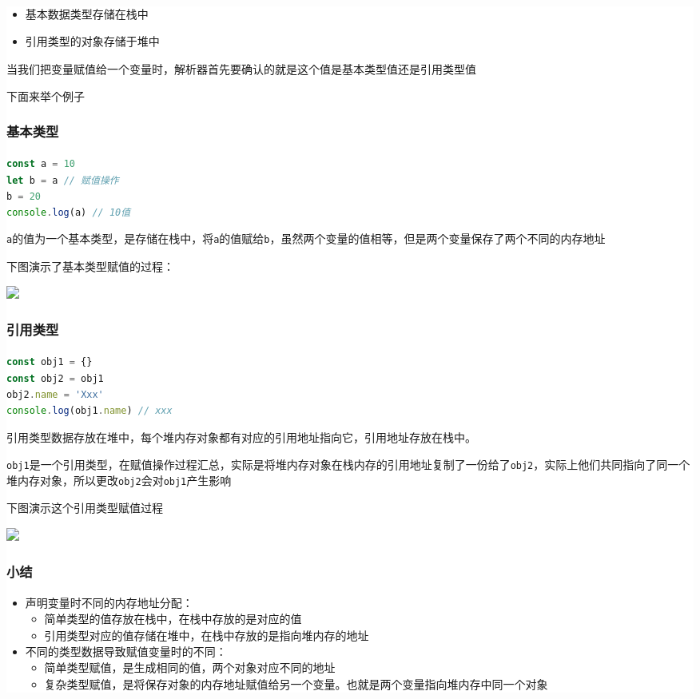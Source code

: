 - 基本数据类型存储在栈中

- 引用类型的对象存储于堆中

当我们把变量赋值给一个变量时，解析器首先要确认的就是这个值是基本类型值还是引用类型值

下面来举个例子

### 基本类型

```js
const a = 10
let b = a // 赋值操作
b = 20
console.log(a) // 10值
```

`a`的值为一个基本类型，是存储在栈中，将`a`的值赋给`b`，虽然两个变量的值相等，但是两个变量保存了两个不同的内存地址

下图演示了基本类型赋值的过程：

![](https://nakoruru.h7ml.cn/httpproxy/static.5ibug.net/vitepress/assets/images/interview/906ffb90-6463-11eb-85f6-6fac77c0c9b3.png)

### 引用类型

```js
const obj1 = {}
const obj2 = obj1
obj2.name = 'Xxx'
console.log(obj1.name) // xxx
```

引用类型数据存放在堆中，每个堆内存对象都有对应的引用地址指向它，引用地址存放在栈中。

`obj1`是一个引用类型，在赋值操作过程汇总，实际是将堆内存对象在栈内存的引用地址复制了一份给了`obj2`，实际上他们共同指向了同一个堆内存对象，所以更改`obj2`会对`obj1`产生影响

下图演示这个引用类型赋值过程

![](https://nakoruru.h7ml.cn/httpproxy/static.5ibug.net/vitepress/assets/images/interview/a34bdd10-6463-11eb-ab90-d9ae814b240d.png)

### 小结

- 声明变量时不同的内存地址分配：
  - 简单类型的值存放在栈中，在栈中存放的是对应的值
  - 引用类型对应的值存储在堆中，在栈中存放的是指向堆内存的地址
- 不同的类型数据导致赋值变量时的不同：
  - 简单类型赋值，是生成相同的值，两个对象对应不同的地址
  - 复杂类型赋值，是将保存对象的内存地址赋值给另一个变量。也就是两个变量指向堆内存中同一个对象
